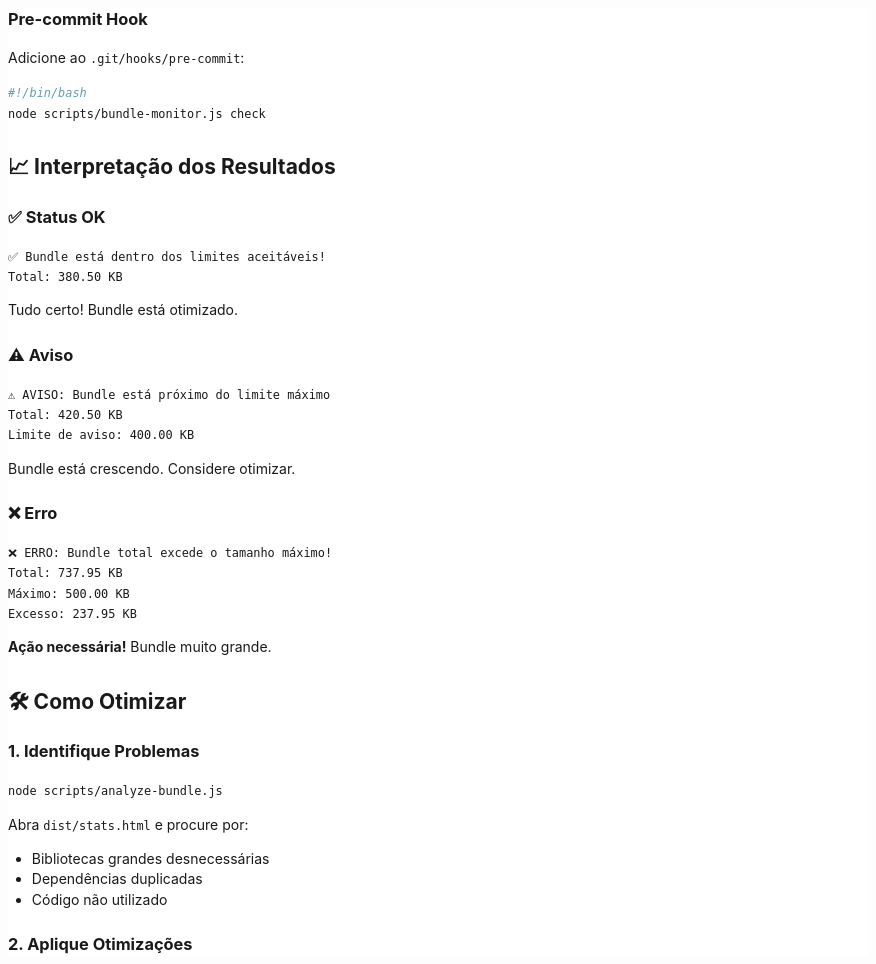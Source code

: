 ### Pre-commit Hook

Adicione ao `.git/hooks/pre-commit`:

```bash
#!/bin/bash
node scripts/bundle-monitor.js check
```

## 📈 Interpretação dos Resultados

### ✅ Status OK

```
✅ Bundle está dentro dos limites aceitáveis!
Total: 380.50 KB
```

Tudo certo! Bundle está otimizado.

### ⚠️ Aviso

```
⚠️ AVISO: Bundle está próximo do limite máximo
Total: 420.50 KB
Limite de aviso: 400.00 KB
```

Bundle está crescendo. Considere otimizar.

### ❌ Erro

```
❌ ERRO: Bundle total excede o tamanho máximo!
Total: 737.95 KB
Máximo: 500.00 KB
Excesso: 237.95 KB
```

**Ação necessária!** Bundle muito grande.

## 🛠️ Como Otimizar

### 1. Identifique Problemas

```bash
node scripts/analyze-bundle.js
```

Abra `dist/stats.html` e procure por:
- Bibliotecas grandes desnecessárias
- Dependências duplicadas
- Código não utilizado

### 2. Aplique Otimizações
